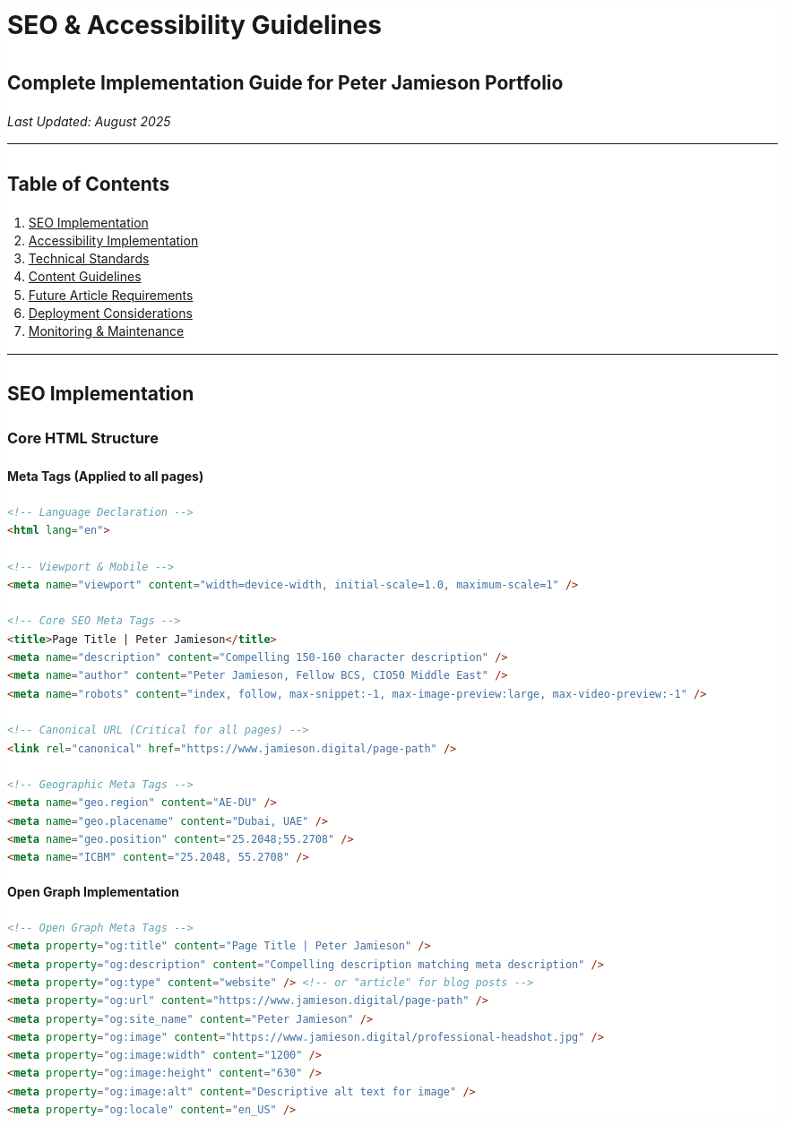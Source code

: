 # SEO & Accessibility Guidelines
## Complete Implementation Guide for Peter Jamieson Portfolio

*Last Updated: August 2025*

---

## Table of Contents
1. [SEO Implementation](#seo-implementation)
2. [Accessibility Implementation](#accessibility-implementation)
3. [Technical Standards](#technical-standards)
4. [Content Guidelines](#content-guidelines)
5. [Future Article Requirements](#future-article-requirements)
6. [Deployment Considerations](#deployment-considerations)
7. [Monitoring & Maintenance](#monitoring--maintenance)

---

## SEO Implementation

### Core HTML Structure

#### Meta Tags (Applied to all pages)
```html
<!-- Language Declaration -->
<html lang="en">

<!-- Viewport & Mobile -->
<meta name="viewport" content="width=device-width, initial-scale=1.0, maximum-scale=1" />

<!-- Core SEO Meta Tags -->
<title>Page Title | Peter Jamieson</title>
<meta name="description" content="Compelling 150-160 character description" />
<meta name="author" content="Peter Jamieson, Fellow BCS, CIO50 Middle East" />
<meta name="robots" content="index, follow, max-snippet:-1, max-image-preview:large, max-video-preview:-1" />

<!-- Canonical URL (Critical for all pages) -->
<link rel="canonical" href="https://www.jamieson.digital/page-path" />

<!-- Geographic Meta Tags -->
<meta name="geo.region" content="AE-DU" />
<meta name="geo.placename" content="Dubai, UAE" />
<meta name="geo.position" content="25.2048;55.2708" />
<meta name="ICBM" content="25.2048, 55.2708" />
```

#### Open Graph Implementation
```html
<!-- Open Graph Meta Tags -->
<meta property="og:title" content="Page Title | Peter Jamieson" />
<meta property="og:description" content="Compelling description matching meta description" />
<meta property="og:type" content="website" /> <!-- or "article" for blog posts -->
<meta property="og:url" content="https://www.jamieson.digital/page-path" />
<meta property="og:site_name" content="Peter Jamieson" />
<meta property="og:image" content="https://www.jamieson.digital/professional-headshot.jpg" />
<meta property="og:image:width" content="1200" />
<meta property="og:image:height" content="630" />
<meta property="og:image:alt" content="Descriptive alt text for image" />
<meta property="og:locale" content="en_US" />
```